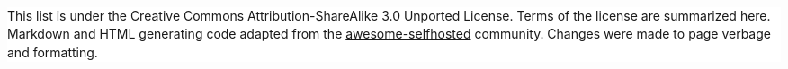 This list is under the [Creative Commons Attribution-ShareAlike 3.0 Unported](https://github.com/njiticc/awesome-nicc/blob/main/LICENSE) License.
Terms of the license are summarized [here](https://creativecommons.org/licenses/by-sa/3.0/).  
Markdown and HTML generating code adapted from the [awesome-selfhosted](https://github.com/awesome-selfhosted/awesome-selfhosted-data) community. Changes were made to page verbage and formatting.
